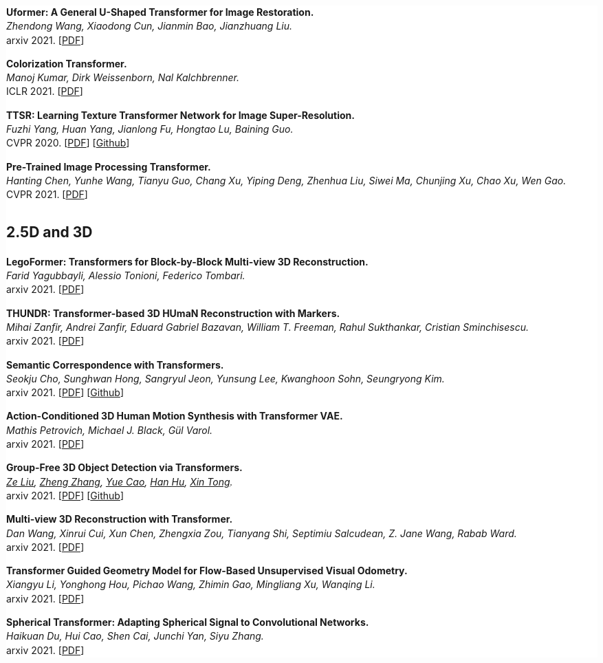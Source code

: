 **Uformer: A General U-Shaped Transformer for Image Restoration.**<br> 
*Zhendong Wang, Xiaodong Cun, Jianmin Bao, Jianzhuang Liu.*<br> 
arxiv 2021. [[PDF](https://arxiv.org/abs/2106.03106)]

**Colorization Transformer.**<br> 
*Manoj Kumar, Dirk Weissenborn, Nal Kalchbrenner.*<br>
ICLR 2021. [[PDF](https://openreview.net/pdf?id=5NA1PinlGFu)]

**TTSR: Learning Texture Transformer Network for Image Super-Resolution.**<br>
*Fuzhi Yang, Huan Yang, Jianlong Fu, Hongtao Lu, Baining Guo.*<br>
CVPR 2020. [[PDF](https://arxiv.org/abs/2006.04139)] [[Github](https://github.com/researchmm/TTSR)]

**Pre-Trained Image Processing Transformer.**<br>
*Hanting Chen, Yunhe Wang, Tianyu Guo, Chang Xu, Yiping Deng, Zhenhua Liu, Siwei Ma, Chunjing Xu, Chao Xu, Wen Gao.*<br>
CVPR 2021. [[PDF](https://arxiv.org/abs/2012.00364)]

## 2.5D and 3D 

**LegoFormer: Transformers for Block-by-Block Multi-view 3D Reconstruction.**<br>
*Farid Yagubbayli, Alessio Tonioni, Federico Tombari.*<br>
arxiv 2021.	[[PDF](https://arxiv.org/abs/2106.12102)]

**THUNDR: Transformer-based 3D HUmaN Reconstruction with Markers.**<br>
*Mihai Zanfir, Andrei Zanfir, Eduard Gabriel Bazavan, William T. Freeman, Rahul Sukthankar, Cristian Sminchisescu.*<br>
arxiv 2021. [[PDF](https://arxiv.org/abs/2106.09336)]

**Semantic Correspondence with Transformers.**<br>
*Seokju Cho, Sunghwan Hong, Sangryul Jeon, Yunsung Lee, Kwanghoon Sohn, Seungryong Kim.*<br>
arxiv 2021. [[PDF](https://arxiv.org/abs/2106.02520)] [[Github](https://github.com/SunghwanHong/CATs)]

**Action-Conditioned 3D Human Motion Synthesis with Transformer VAE.**<br>
*Mathis Petrovich, Michael J. Black, Gül Varol.*<br>
arxiv 2021. [[PDF](https://arxiv.org/abs/2104.05670)]

**Group-Free 3D Object Detection via Transformers.**<br>
*[Ze Liu](https://github.com/zeliu98), [Zheng Zhang](https://github.com/stupidZZ), [Yue Cao](https://github.com/caoyue10), [Han Hu](https://github.com/ancientmooner), [Xin Tong](http://www.xtong.info/).*<br>
arxiv 2021. [[PDF](https://arxiv.org/abs/2104.00678)] [[Github](https://github.com/zeliu98/Group-Free-3D)]

**Multi-view 3D Reconstruction with Transformer.**<br>
*Dan Wang, Xinrui Cui, Xun Chen, Zhengxia Zou, Tianyang Shi, Septimiu Salcudean, Z. Jane Wang, Rabab Ward.*<br>
arxiv 2021. [[PDF](https://arxiv.org/abs/2103.12957)]

**Transformer Guided Geometry Model for Flow-Based Unsupervised Visual Odometry.**<br>
*Xiangyu Li, Yonghong Hou, Pichao Wang, Zhimin Gao, Mingliang Xu, Wanqing Li.*<br>
arxiv 2021. [[PDF](https://arxiv.org/abs/2101.02143)]

**Spherical Transformer: Adapting Spherical Signal to Convolutional Networks.**<br>
*Haikuan Du, Hui Cao, Shen Cai, Junchi Yan, Siyu Zhang.*<br>
arxiv 2021. [[PDF](https://arxiv.org/abs/2101.03848)]
